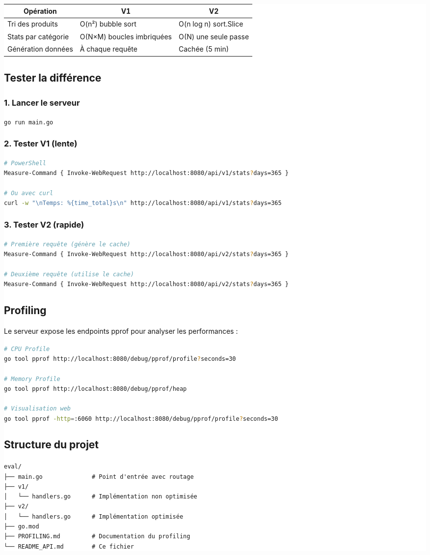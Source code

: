| Opération | V1 | V2 |
|-----------|----|----|
| Tri des produits | O(n²) bubble sort | O(n log n) sort.Slice |
| Stats par catégorie | O(N×M) boucles imbriquées | O(N) une seule passe |
| Génération données | À chaque requête | Cachée (5 min) |

## Tester la différence

### 1. Lancer le serveur
```bash
go run main.go
```

### 2. Tester V1 (lente)
```bash
# PowerShell
Measure-Command { Invoke-WebRequest http://localhost:8080/api/v1/stats?days=365 }

# Ou avec curl
curl -w "\nTemps: %{time_total}s\n" http://localhost:8080/api/v1/stats?days=365
```

### 3. Tester V2 (rapide)
```bash
# Première requête (génère le cache)
Measure-Command { Invoke-WebRequest http://localhost:8080/api/v2/stats?days=365 }

# Deuxième requête (utilise le cache)
Measure-Command { Invoke-WebRequest http://localhost:8080/api/v2/stats?days=365 }
```

## Profiling

Le serveur expose les endpoints pprof pour analyser les performances :

```bash
# CPU Profile
go tool pprof http://localhost:8080/debug/pprof/profile?seconds=30

# Memory Profile
go tool pprof http://localhost:8080/debug/pprof/heap

# Visualisation web
go tool pprof -http=:6060 http://localhost:8080/debug/pprof/profile?seconds=30
```

## Structure du projet

```
eval/
├── main.go              # Point d'entrée avec routage
├── v1/
│   └── handlers.go      # Implémentation non optimisée
├── v2/
│   └── handlers.go      # Implémentation optimisée
├── go.mod
├── PROFILING.md         # Documentation du profiling
└── README_API.md        # Ce fichier
```
